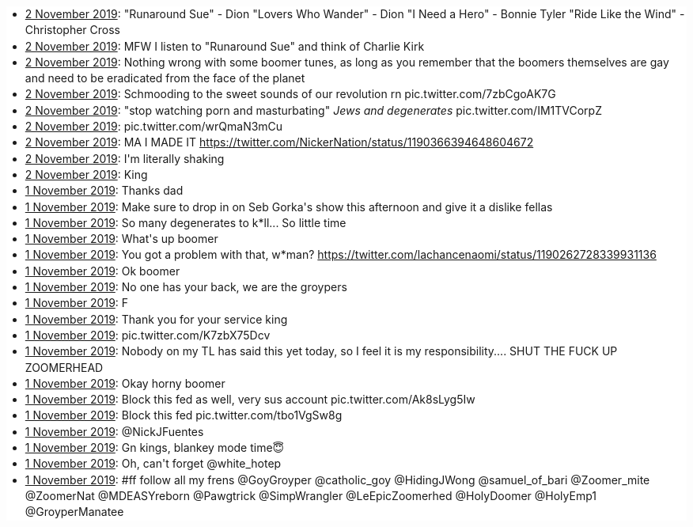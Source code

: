 * [ 2 November 2019](https://web.archive.org/web/20191102041052/https://twitter.com/braapgroyp/status/1190478011520471041): "Runaround Sue" - Dion "Lovers Who Wander" - Dion "I Need a Hero" - Bonnie Tyler  "Ride Like the Wind" - Christopher Cross 
* [ 2 November 2019](https://web.archive.org/web/20191102034954/https://twitter.com/braapgroyp/status/1190473208530644992): MFW I listen to "Runaround Sue" and think of Charlie Kirk 
* [ 2 November 2019](https://web.archive.org/web/20191102034840/https://twitter.com/braapgroyp/status/1190474394205863941): Nothing wrong with some boomer tunes, as long as you remember that the boomers themselves are gay and need to be eradicated from the face of the planet 
* [ 2 November 2019](https://web.archive.org/web/20191102034954/https://twitter.com/braapgroyp/status/1190473208530644992): Schmooding to the sweet sounds of our revolution rn pic.twitter.com/7zbCgoAK7G 
* [ 2 November 2019](https://web.archive.org/web/20191102032231/https://twitter.com/braapgroyp/status/1190467456017588225): "stop watching porn and masturbating"   *Jews and degenerates* pic.twitter.com/IM1TVCorpZ 
* [ 2 November 2019](https://web.archive.org/web/20191102033110/https://twitter.com/braapgroyp/status/1190467327227301890): pic.twitter.com/wrQmaN3mCu 
* [ 2 November 2019](https://web.archive.org/web/20191102033503/https://twitter.com/braapgroyp/status/1190466875555274754): MA I MADE IT https://twitter.com/NickerNation/status/1190366394648604672 
* [ 2 November 2019](https://web.archive.org/web/20191102033855/https://twitter.com/braapgroyp/status/1190465688554680320): I'm literally shaking 
* [ 2 November 2019](https://web.archive.org/web/20191102022956/https://twitter.com/braapgroyp/status/1190451897091739648): King 
* [ 1 November 2019](https://web.archive.org/web/20191101215955/https://twitter.com/braapgroyp/status/1190387571404222466): Thanks dad 
* [ 1 November 2019](https://web.archive.org/web/20191101191334/https://twitter.com/braapgroyp/status/1190345006437023749): Make sure to drop in on Seb Gorka's show this afternoon and give it a dislike fellas 
* [ 1 November 2019](https://web.archive.org/web/20191101164556/https://twitter.com/braapgroyp/status/1190307912670801921): So many degenerates to k*ll... So little time 
* [ 1 November 2019](https://web.archive.org/web/20191101165611/https://twitter.com/braapgroyp/status/1190307306606678016): What's up boomer 
* [ 1 November 2019](https://web.archive.org/web/20191101164428/https://twitter.com/braapgroyp/status/1190306941404372992): You got a problem with that, w*man? https://twitter.com/lachancenaomi/status/1190262728339931136 
* [ 1 November 2019](https://web.archive.org/web/20191101165337/https://twitter.com/braapgroyp/status/1190306760394989573): Ok boomer 
* [ 1 November 2019](https://web.archive.org/web/20191101164720/https://twitter.com/braapgroyp/status/1190306507801407488): No one has your back, we are the groypers 
* [ 1 November 2019](https://web.archive.org/web/20191101154336/https://twitter.com/braapgroyp/status/1190288003182276609): F 
* [ 1 November 2019](https://web.archive.org/web/20191101152900/https://twitter.com/braapgroyp/status/1190285560918749187): Thank you for your service king 
* [ 1 November 2019](https://web.archive.org/web/20191101152208/https://twitter.com/braapgroyp/status/1190278779505201158): pic.twitter.com/K7zbX75Dcv 
* [ 1 November 2019](https://web.archive.org/web/20191101151716/https://twitter.com/braapgroyp/status/1190278161487056897): Nobody on my TL has said this yet today, so I feel it is my responsibility....   SHUT THE FUCK UP ZOOMERHEAD 
* [ 1 November 2019](https://web.archive.org/web/20191101150716/https://twitter.com/braapgroyp/status/1190277780103192587): Okay horny boomer 
* [ 1 November 2019](https://web.archive.org/web/20191101055541/https://twitter.com/braapgroyp/status/1190143024854110208): Block this fed as well, very sus account pic.twitter.com/Ak8sLyg5Iw 
* [ 1 November 2019](https://web.archive.org/web/20191101054731/https://twitter.com/braapgroyp/status/1190142132364951552): Block this fed pic.twitter.com/tbo1VgSw8g 
* [ 1 November 2019](https://web.archive.org/web/20191101053051/https://twitter.com/braapgroyp/status/1190134938231857152): @NickJFuentes 
* [ 1 November 2019](https://web.archive.org/web/20191101052124/https://twitter.com/braapgroyp/status/1190134030131433472): Gn kings, blankey mode time😇 
* [ 1 November 2019](https://web.archive.org/web/20191101051304/https://twitter.com/braapgroyp/status/1190132599563472896): Oh, can't forget  @white_hotep 
* [ 1 November 2019](https://web.archive.org/web/20191101051304/https://twitter.com/braapgroyp/status/1190132599563472896): #ff  follow all my frens   @GoyGroyper    @catholic_goy    @HidingJWong    @samuel_of_bari    @Zoomer_mite    @ZoomerNat    @MDEASYreborn    @Pawgtrick    @SimpWrangler    @LeEpicZoomerhed   @HolyDoomer    @HolyEmp1    @GroyperManatee 